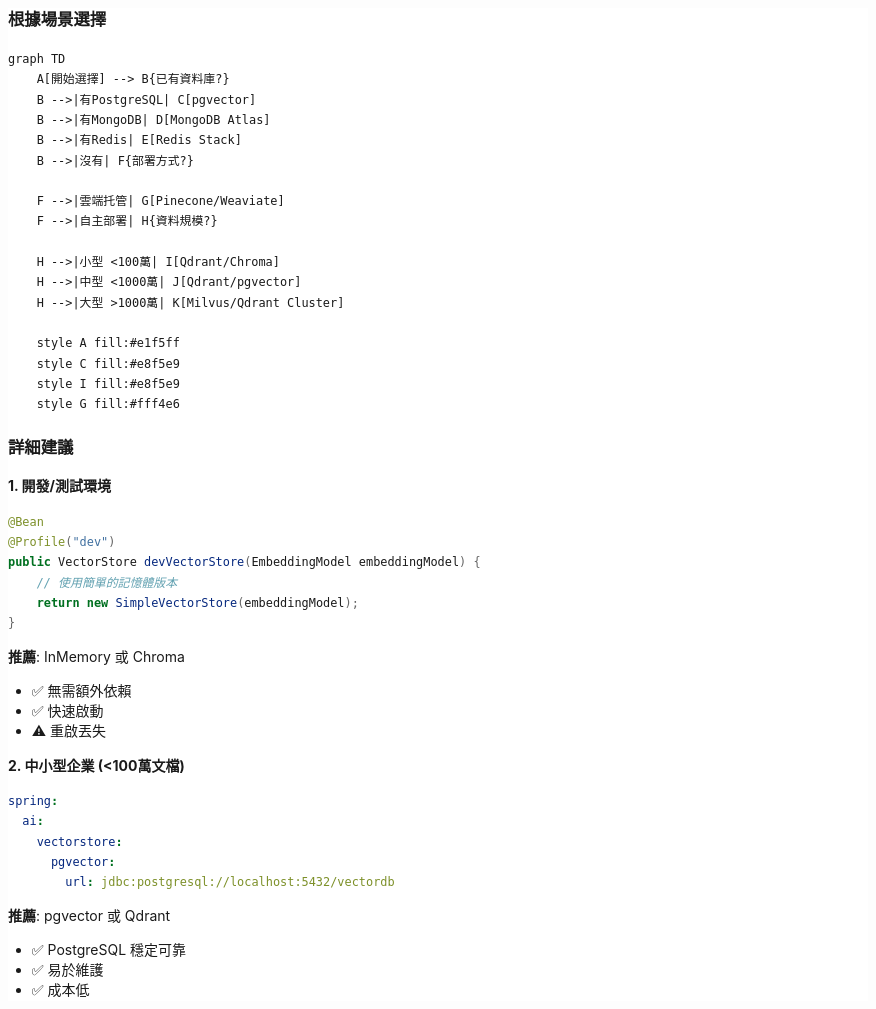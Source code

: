 ### 根據場景選擇

```mermaid
graph TD
    A[開始選擇] --> B{已有資料庫?}
    B -->|有PostgreSQL| C[pgvector]
    B -->|有MongoDB| D[MongoDB Atlas]
    B -->|有Redis| E[Redis Stack]
    B -->|沒有| F{部署方式?}

    F -->|雲端托管| G[Pinecone/Weaviate]
    F -->|自主部署| H{資料規模?}

    H -->|小型 <100萬| I[Qdrant/Chroma]
    H -->|中型 <1000萬| J[Qdrant/pgvector]
    H -->|大型 >1000萬| K[Milvus/Qdrant Cluster]

    style A fill:#e1f5ff
    style C fill:#e8f5e9
    style I fill:#e8f5e9
    style G fill:#fff4e6
```

### 詳細建議

**1. 開發/測試環境**
```java
@Bean
@Profile("dev")
public VectorStore devVectorStore(EmbeddingModel embeddingModel) {
    // 使用簡單的記憶體版本
    return new SimpleVectorStore(embeddingModel);
}
```

**推薦**: InMemory 或 Chroma
- ✅ 無需額外依賴
- ✅ 快速啟動
- ⚠️ 重啟丟失

**2. 中小型企業 (<100萬文檔)**
```yaml
spring:
  ai:
    vectorstore:
      pgvector:
        url: jdbc:postgresql://localhost:5432/vectordb
```

**推薦**: pgvector 或 Qdrant
- ✅ PostgreSQL 穩定可靠
- ✅ 易於維護
- ✅ 成本低
